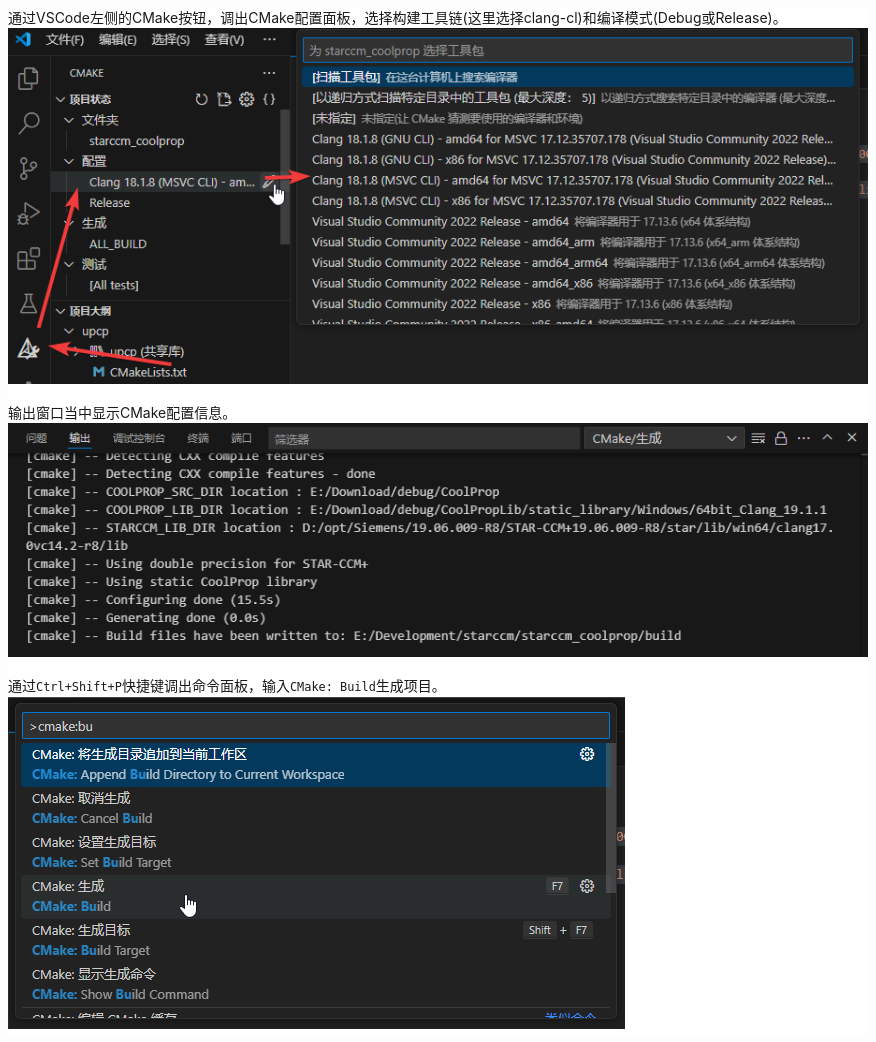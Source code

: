 通过VSCode左侧的CMake按钮，调出CMake配置面板，选择构建工具链(这里选择clang-cl)和编译模式(Debug或Release)。
![4646dd20ca514ae8a8aacd6c16793826.png](./images/4646dd20ca514ae8a8aacd6c16793826.png)

输出窗口当中显示CMake配置信息。
![7772404bf549a3d295ef5894dc82f7f2.png](./images/7772404bf549a3d295ef5894dc82f7f2.png)

通过`Ctrl+Shift+P`快捷键调出命令面板，输入`CMake: Build`生成项目。
![7d0af41f203b3f918718e15f8f8be5af.png](./images/7d0af41f203b3f918718e15f8f8be5af.png)
